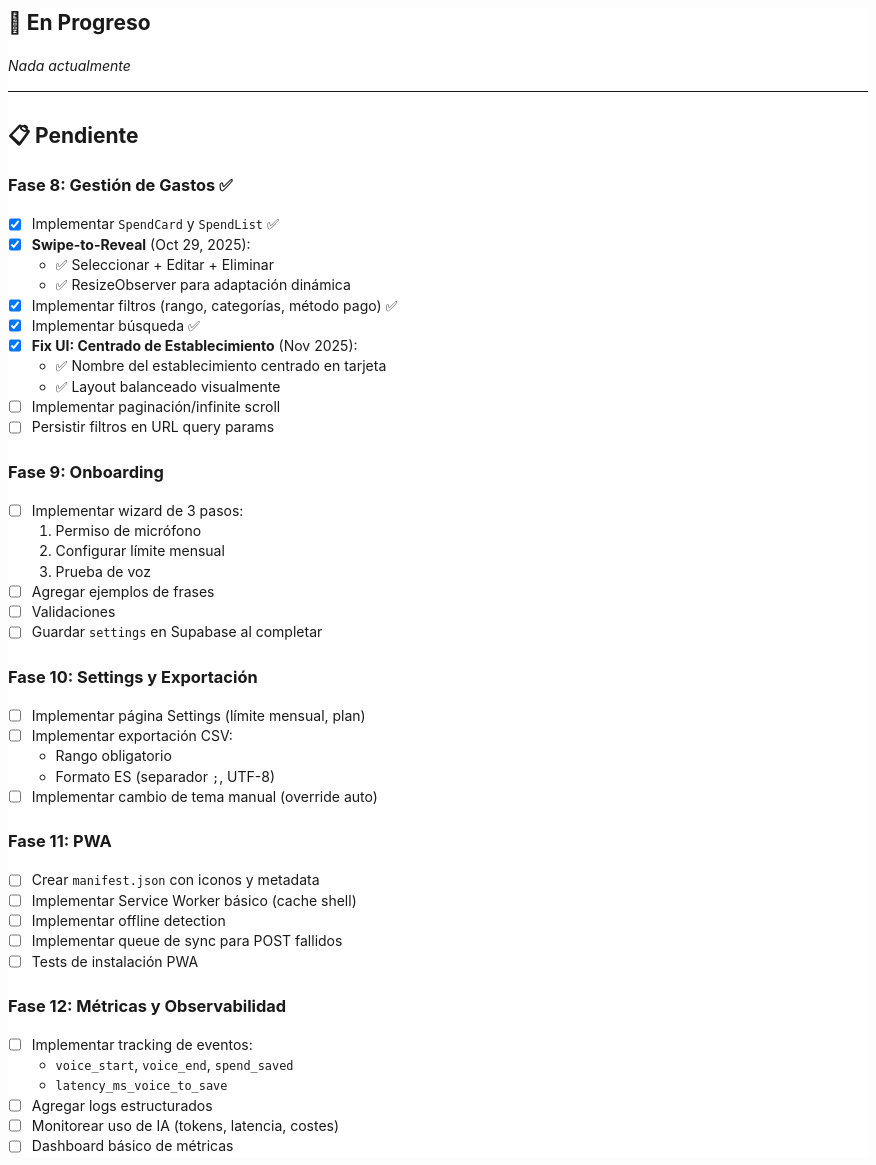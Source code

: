 ## 🚧 En Progreso

*Nada actualmente*

---

## 📋 Pendiente

### Fase 8: Gestión de Gastos ✅
- [x] Implementar `SpendCard` y `SpendList` ✅
- [x] **Swipe-to-Reveal** (Oct 29, 2025):
  - ✅ Seleccionar + Editar + Eliminar
  - ✅ ResizeObserver para adaptación dinámica
- [x] Implementar filtros (rango, categorías, método pago) ✅
- [x] Implementar búsqueda ✅
- [x] **Fix UI: Centrado de Establecimiento** (Nov 2025):
  - ✅ Nombre del establecimiento centrado en tarjeta
  - ✅ Layout balanceado visualmente
- [ ] Implementar paginación/infinite scroll
- [ ] Persistir filtros en URL query params

### Fase 9: Onboarding
- [ ] Implementar wizard de 3 pasos:
  1. Permiso de micrófono
  2. Configurar límite mensual
  3. Prueba de voz
- [ ] Agregar ejemplos de frases
- [ ] Validaciones
- [ ] Guardar `settings` en Supabase al completar

### Fase 10: Settings y Exportación
- [ ] Implementar página Settings (límite mensual, plan)
- [ ] Implementar exportación CSV:
  - Rango obligatorio
  - Formato ES (separador `;`, UTF-8)
- [ ] Implementar cambio de tema manual (override auto)

### Fase 11: PWA
- [ ] Crear `manifest.json` con iconos y metadata
- [ ] Implementar Service Worker básico (cache shell)
- [ ] Implementar offline detection
- [ ] Implementar queue de sync para POST fallidos
- [ ] Tests de instalación PWA

### Fase 12: Métricas y Observabilidad
- [ ] Implementar tracking de eventos:
  - `voice_start`, `voice_end`, `spend_saved`
  - `latency_ms_voice_to_save`
- [ ] Agregar logs estructurados
- [ ] Monitorear uso de IA (tokens, latencia, costes)
- [ ] Dashboard básico de métricas
